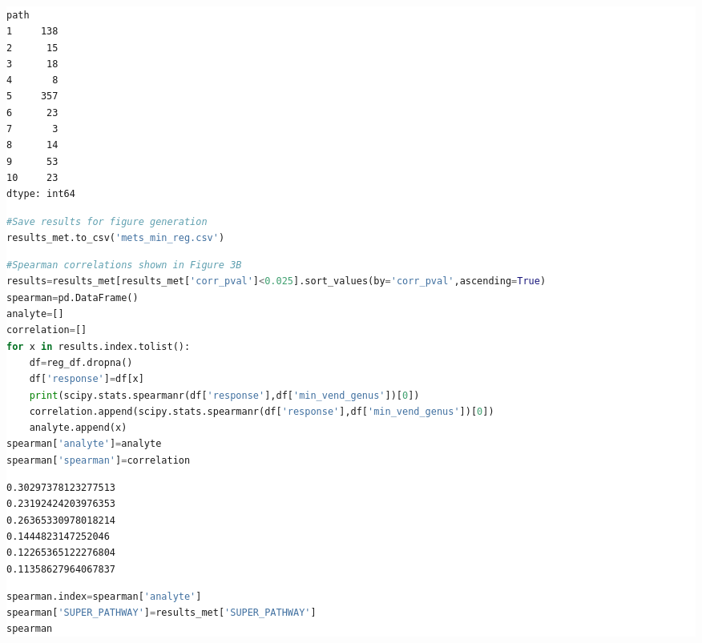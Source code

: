 ```python
```




    path
    1     138
    2      15
    3      18
    4       8
    5     357
    6      23
    7       3
    8      14
    9      53
    10     23
    dtype: int64




```python
#Save results for figure generation
results_met.to_csv('mets_min_reg.csv')
```


```python
#Spearman correlations shown in Figure 3B
results=results_met[results_met['corr_pval']<0.025].sort_values(by='corr_pval',ascending=True)
spearman=pd.DataFrame()
analyte=[]
correlation=[]
for x in results.index.tolist():
    df=reg_df.dropna()
    df['response']=df[x]
    print(scipy.stats.spearmanr(df['response'],df['min_vend_genus'])[0])
    correlation.append(scipy.stats.spearmanr(df['response'],df['min_vend_genus'])[0])
    analyte.append(x)
spearman['analyte']=analyte
spearman['spearman']=correlation
```

    0.30297378123277513
    0.23192424203976353
    0.26365330978018214
    0.1444823147252046
    0.12265365122276804
    0.11358627964067837



```python
spearman.index=spearman['analyte']
spearman['SUPER_PATHWAY']=results_met['SUPER_PATHWAY']
spearman
```
